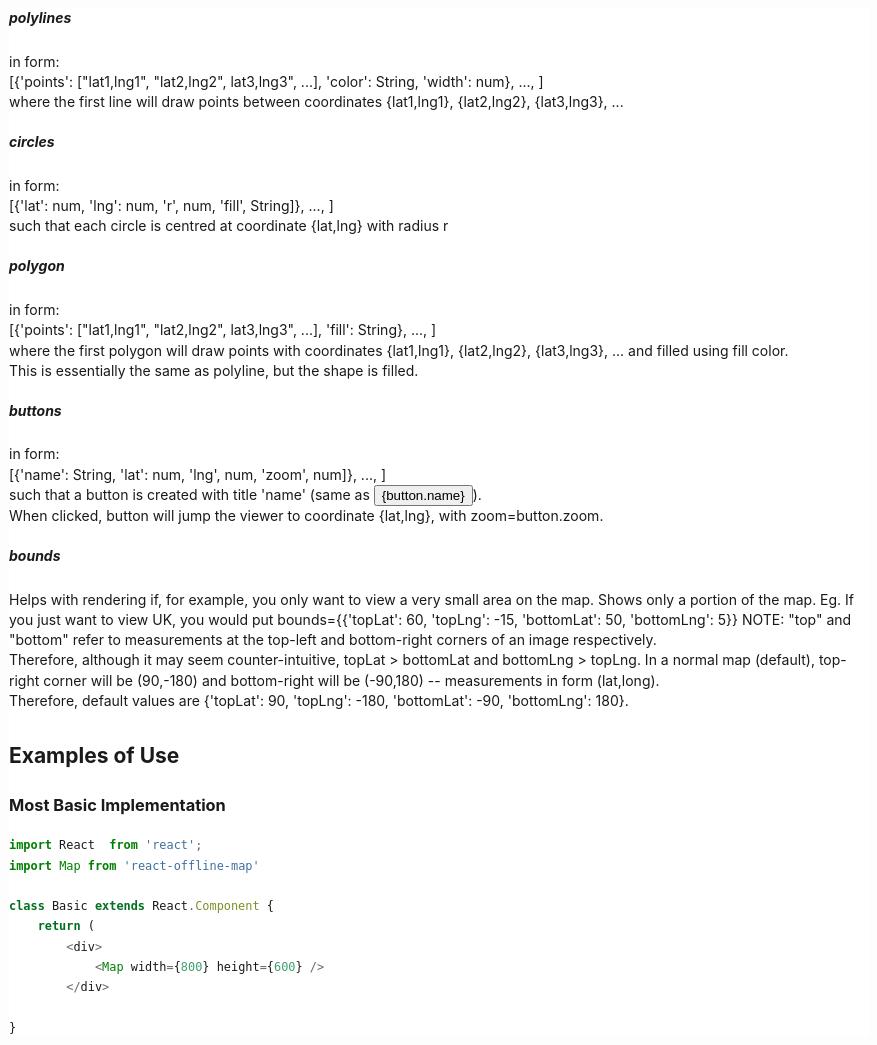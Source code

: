##### polylines 
in form:   
[{'points': ["lat1,lng1", "lat2,lng2", lat3,lng3", ...], 'color': String, 'width': num}, ..., ]  
where the first line will draw points between coordinates {lat1,lng1}, {lat2,lng2}, {lat3,lng3}, ...  

##### circles 
in form:   
[{'lat': num, 'lng': num, 'r', num, 'fill', String]}, ..., ]  
such that each circle is centred at coordinate {lat,lng} with radius r  

##### polygon 
in form:   
[{'points': ["lat1,lng1", "lat2,lng2", lat3,lng3", ...], 'fill': String}, ..., ]  
where the first polygon will draw points with coordinates {lat1,lng1}, {lat2,lng2}, {lat3,lng3}, ... and filled using fill color.  
This is essentially the same as polyline, but the shape is filled.

##### buttons 
in form:   
[{'name': String, 'lat': num, 'lng', num, 'zoom', num]}, ..., ]  
such that a button is created with title 'name' (same as <button>{button.name}</button>).  
When clicked, button will jump the viewer to coordinate {lat,lng}, with zoom=button.zoom.

##### bounds
Helps with rendering if, for example, you only want to view a very small area on the map. Shows only a portion of the map. 
Eg. If you just want to view UK, you would put bounds={{'topLat': 60, 'topLng': -15, 'bottomLat': 50, 'bottomLng': 5}}
NOTE: "top" and "bottom" refer to measurements at the top-left and bottom-right corners of an image respectively.  
Therefore, although it may seem counter-intuitive, topLat > bottomLat and bottomLng > topLng.
In a normal map (default), top-right corner will be (90,-180) and bottom-right will be (-90,180) -- measurements in form (lat,long).  
Therefore, default values are {'topLat': 90, 'topLng': -180, 'bottomLat': -90, 'bottomLng': 180}.

## Examples of Use

### Most Basic Implementation
```javascript
import React  from 'react';
import Map from 'react-offline-map'

class Basic extends React.Component {
    return (
        <div>
            <Map width={800} height={600} />
        </div>
    
}
```
